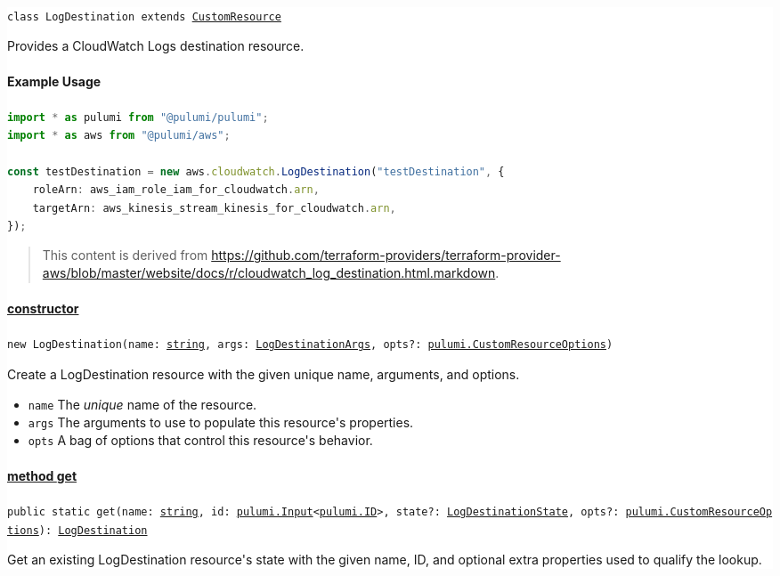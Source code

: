 <pre class="highlight"><code><span class='kr'>class</span> <span class='nx'>LogDestination</span> <span class='kr'>extends</span> <a href='/docs/reference/pkg/nodejs/pulumi/pulumi/#CustomResource'>CustomResource</a></code></pre>

Provides a CloudWatch Logs destination resource.

#### Example Usage

```typescript
import * as pulumi from "@pulumi/pulumi";
import * as aws from "@pulumi/aws";

const testDestination = new aws.cloudwatch.LogDestination("testDestination", {
    roleArn: aws_iam_role_iam_for_cloudwatch.arn,
    targetArn: aws_kinesis_stream_kinesis_for_cloudwatch.arn,
});
```

> This content is derived from https://github.com/terraform-providers/terraform-provider-aws/blob/master/website/docs/r/cloudwatch_log_destination.html.markdown.

<h4 class="pdoc-member-header" id="LogDestination-constructor">
<a class="pdoc-child-name" href="https://github.com/pulumi/pulumi-aws/blob/dfe0c3f2287eaa46c21a2078010bf41998e91feb/sdk/nodejs/cloudwatch/logDestination.ts#L68"> <b>constructor</b></a>
</h4>


<pre class="highlight"><code><span class='kd'></span><span class='kd'>new</span> LogDestination(name: <span class='kd'><a href='https://developer.mozilla.org/en-US/docs/Web/JavaScript/Reference/Global_Objects/String'>string</a></span>, args: <a href='#LogDestinationArgs'>LogDestinationArgs</a>, opts?: <a href='/docs/reference/pkg/nodejs/pulumi/pulumi/#CustomResourceOptions'>pulumi.CustomResourceOptions</a>)</code></pre>


Create a LogDestination resource with the given unique name, arguments, and options.

* `name` The _unique_ name of the resource.
* `args` The arguments to use to populate this resource&#39;s properties.
* `opts` A bag of options that control this resource&#39;s behavior.

<h4 class="pdoc-member-header" id="LogDestination-get">
<a class="pdoc-child-name" href="https://github.com/pulumi/pulumi-aws/blob/dfe0c3f2287eaa46c21a2078010bf41998e91feb/sdk/nodejs/cloudwatch/logDestination.ts#L35">method <b>get</b></a>
</h4>


<pre class="highlight"><code><span class='kd'>public static </span>get(name: <span class='kd'><a href='https://developer.mozilla.org/en-US/docs/Web/JavaScript/Reference/Global_Objects/String'>string</a></span>, id: <a href='/docs/reference/pkg/nodejs/pulumi/pulumi/#Input'>pulumi.Input</a>&lt;<a href='/docs/reference/pkg/nodejs/pulumi/pulumi/#ID'>pulumi.ID</a>&gt;, state?: <a href='#LogDestinationState'>LogDestinationState</a>, opts?: <a href='/docs/reference/pkg/nodejs/pulumi/pulumi/#CustomResourceOptions'>pulumi.CustomResourceOptions</a>): <a href='#LogDestination'>LogDestination</a></code></pre>


Get an existing LogDestination resource's state with the given name, ID, and optional extra
properties used to qualify the lookup.
